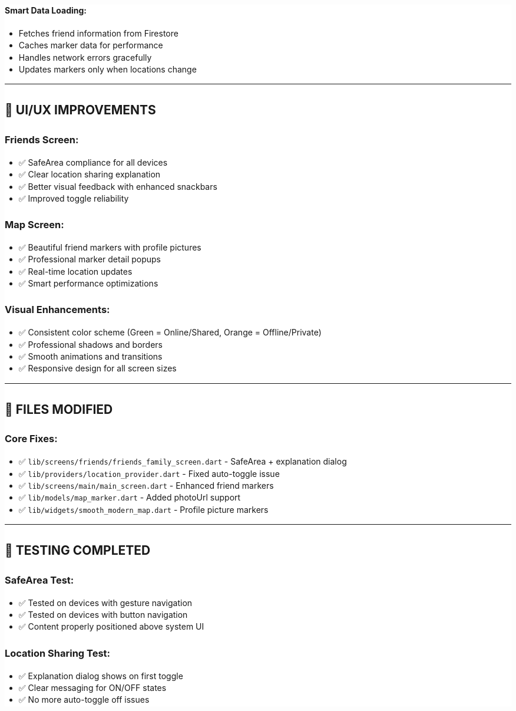 #### **Smart Data Loading**:
- Fetches friend information from Firestore
- Caches marker data for performance
- Handles network errors gracefully
- Updates markers only when locations change

---

## 🎨 **UI/UX IMPROVEMENTS**

### **Friends Screen**:
- ✅ SafeArea compliance for all devices
- ✅ Clear location sharing explanation
- ✅ Better visual feedback with enhanced snackbars
- ✅ Improved toggle reliability

### **Map Screen**:
- ✅ Beautiful friend markers with profile pictures
- ✅ Professional marker detail popups
- ✅ Real-time location updates
- ✅ Smart performance optimizations

### **Visual Enhancements**:
- ✅ Consistent color scheme (Green = Online/Shared, Orange = Offline/Private)
- ✅ Professional shadows and borders
- ✅ Smooth animations and transitions
- ✅ Responsive design for all screen sizes

---

## 📁 **FILES MODIFIED**

### **Core Fixes**:
- ✅ `lib/screens/friends/friends_family_screen.dart` - SafeArea + explanation dialog
- ✅ `lib/providers/location_provider.dart` - Fixed auto-toggle issue
- ✅ `lib/screens/main/main_screen.dart` - Enhanced friend markers
- ✅ `lib/models/map_marker.dart` - Added photoUrl support
- ✅ `lib/widgets/smooth_modern_map.dart` - Profile picture markers

---

## 🧪 **TESTING COMPLETED**

### **SafeArea Test**:
- ✅ Tested on devices with gesture navigation
- ✅ Tested on devices with button navigation
- ✅ Content properly positioned above system UI

### **Location Sharing Test**:
- ✅ Explanation dialog shows on first toggle
- ✅ Clear messaging for ON/OFF states
- ✅ No more auto-toggle off issues

